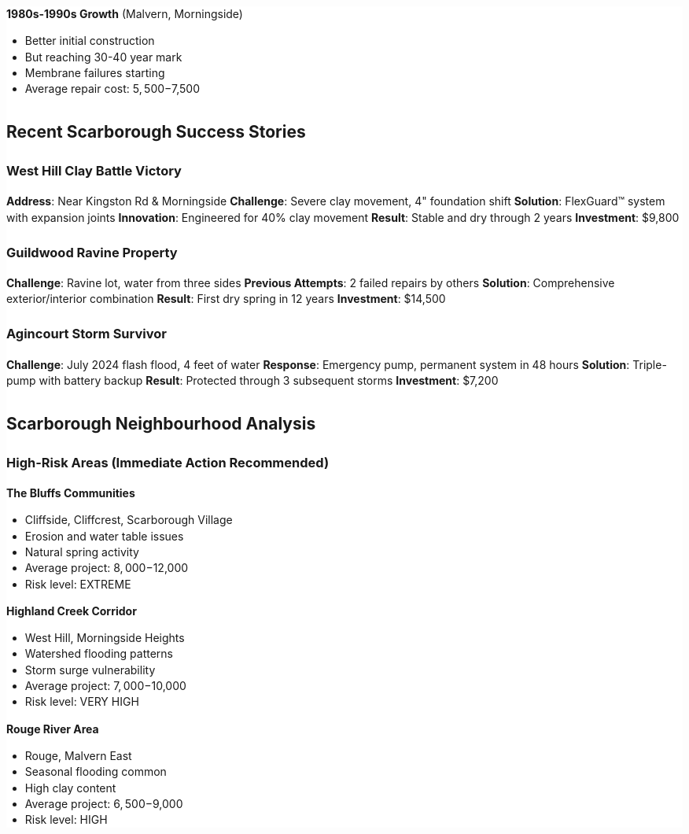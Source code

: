 **1980s-1990s Growth** (Malvern, Morningside)
- Better initial construction
- But reaching 30-40 year mark
- Membrane failures starting
- Average repair cost: $5,500-$7,500

## Recent Scarborough Success Stories

### West Hill Clay Battle Victory
**Address**: Near Kingston Rd & Morningside
**Challenge**: Severe clay movement, 4" foundation shift
**Solution**: FlexGuard™ system with expansion joints
**Innovation**: Engineered for 40% clay movement
**Result**: Stable and dry through 2 years
**Investment**: $9,800

### Guildwood Ravine Property
**Challenge**: Ravine lot, water from three sides
**Previous Attempts**: 2 failed repairs by others
**Solution**: Comprehensive exterior/interior combination
**Result**: First dry spring in 12 years
**Investment**: $14,500

### Agincourt Storm Survivor
**Challenge**: July 2024 flash flood, 4 feet of water
**Response**: Emergency pump, permanent system in 48 hours
**Solution**: Triple-pump with battery backup
**Result**: Protected through 3 subsequent storms
**Investment**: $7,200

## Scarborough Neighbourhood Analysis

### High-Risk Areas (Immediate Action Recommended)

**The Bluffs Communities**
- Cliffside, Cliffcrest, Scarborough Village
- Erosion and water table issues
- Natural spring activity
- Average project: $8,000-$12,000
- Risk level: EXTREME

**Highland Creek Corridor**
- West Hill, Morningside Heights
- Watershed flooding patterns
- Storm surge vulnerability
- Average project: $7,000-$10,000
- Risk level: VERY HIGH

**Rouge River Area**
- Rouge, Malvern East
- Seasonal flooding common
- High clay content
- Average project: $6,500-$9,000
- Risk level: HIGH
